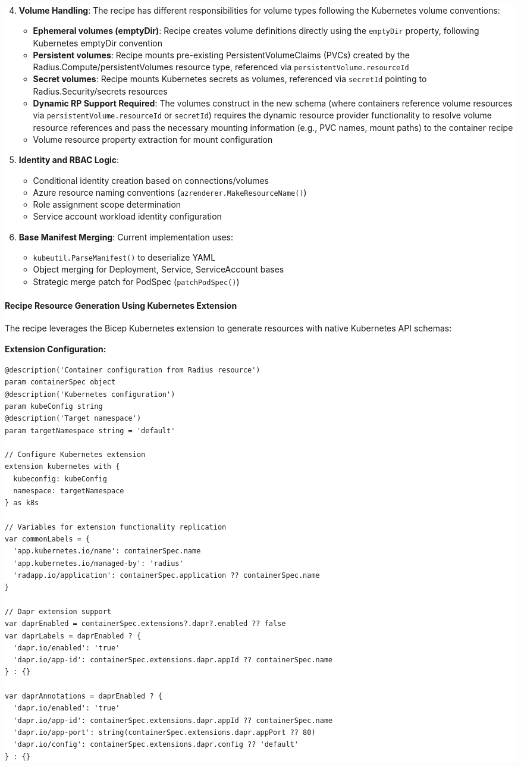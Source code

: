 4. **Volume Handling**: The recipe has different responsibilities for volume types following the Kubernetes volume conventions:
   - **Ephemeral volumes (emptyDir)**: Recipe creates volume definitions directly using the `emptyDir` property, following Kubernetes emptyDir convention
   - **Persistent volumes**: Recipe mounts pre-existing PersistentVolumeClaims (PVCs) created by the Radius.Compute/persistentVolumes resource type, referenced via `persistentVolume.resourceId`
   - **Secret volumes**: Recipe mounts Kubernetes secrets as volumes, referenced via `secretId` pointing to Radius.Security/secrets resources
   - **Dynamic RP Support Required**: The volumes construct in the new schema (where containers reference volume resources via `persistentVolume.resourceId` or `secretId`) requires the dynamic resource provider functionality to resolve volume resource references and pass the necessary mounting information (e.g., PVC names, mount paths) to the container recipe
   - Volume resource property extraction for mount configuration

5. **Identity and RBAC Logic**:
   - Conditional identity creation based on connections/volumes
   - Azure resource naming conventions (`azrenderer.MakeResourceName()`)
   - Role assignment scope determination
   - Service account workload identity configuration

6. **Base Manifest Merging**: Current implementation uses:
   - `kubeutil.ParseManifest()` to deserialize YAML
   - Object merging for Deployment, Service, ServiceAccount bases
   - Strategic merge patch for PodSpec (`patchPodSpec()`)

#### Recipe Resource Generation Using Kubernetes Extension

The recipe leverages the Bicep Kubernetes extension to generate resources with native Kubernetes API schemas:

**Extension Configuration:**
```bicep
@description('Container configuration from Radius resource')
param containerSpec object
@description('Kubernetes configuration')
param kubeConfig string
@description('Target namespace')
param targetNamespace string = 'default'

// Configure Kubernetes extension
extension kubernetes with {
  kubeconfig: kubeConfig
  namespace: targetNamespace
} as k8s

// Variables for extension functionality replication
var commonLabels = {
  'app.kubernetes.io/name': containerSpec.name
  'app.kubernetes.io/managed-by': 'radius'
  'radapp.io/application': containerSpec.application ?? containerSpec.name
}

// Dapr extension support
var daprEnabled = containerSpec.extensions?.dapr?.enabled ?? false
var daprLabels = daprEnabled ? {
  'dapr.io/enabled': 'true'
  'dapr.io/app-id': containerSpec.extensions.dapr.appId ?? containerSpec.name
} : {}

var daprAnnotations = daprEnabled ? {
  'dapr.io/enabled': 'true'
  'dapr.io/app-id': containerSpec.extensions.dapr.appId ?? containerSpec.name
  'dapr.io/app-port': string(containerSpec.extensions.dapr.appPort ?? 80)
  'dapr.io/config': containerSpec.extensions.dapr.config ?? 'default'
} : {}

```